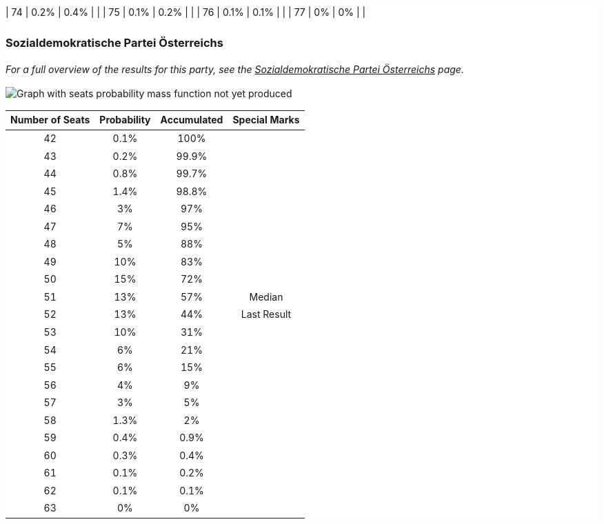 | 74 | 0.2% | 0.4% |  |
| 75 | 0.1% | 0.2% |  |
| 76 | 0.1% | 0.1% |  |
| 77 | 0% | 0% |  |

### Sozialdemokratische Partei Österreichs

*For a full overview of the results for this party, see the [Sozialdemokratische Partei Österreichs](party-sozialdemokratischeparteiösterreichs.html) page.*

![Graph with seats probability mass function not yet produced](2018-12-12-market-seats-pmf-sozialdemokratischeparteiösterreichs.png "Seats Probability Mass Function")

| Number of Seats | Probability | Accumulated | Special Marks |
|:---------------:|:-----------:|:-----------:|:-------------:|
| 42 | 0.1% | 100% |  |
| 43 | 0.2% | 99.9% |  |
| 44 | 0.8% | 99.7% |  |
| 45 | 1.4% | 98.8% |  |
| 46 | 3% | 97% |  |
| 47 | 7% | 95% |  |
| 48 | 5% | 88% |  |
| 49 | 10% | 83% |  |
| 50 | 15% | 72% |  |
| 51 | 13% | 57% | Median |
| 52 | 13% | 44% | Last Result |
| 53 | 10% | 31% |  |
| 54 | 6% | 21% |  |
| 55 | 6% | 15% |  |
| 56 | 4% | 9% |  |
| 57 | 3% | 5% |  |
| 58 | 1.3% | 2% |  |
| 59 | 0.4% | 0.9% |  |
| 60 | 0.3% | 0.4% |  |
| 61 | 0.1% | 0.2% |  |
| 62 | 0.1% | 0.1% |  |
| 63 | 0% | 0% |  |
